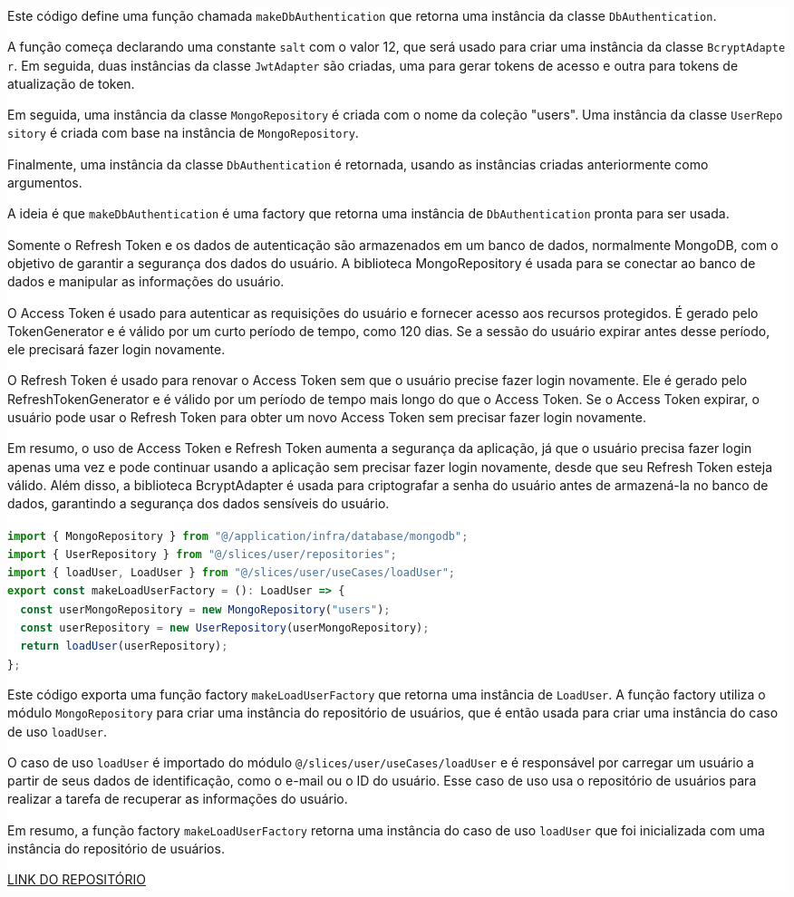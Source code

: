 ```typescript
``` 
Este código define uma função chamada `makeDbAuthentication` que retorna uma instância da classe `DbAuthentication`.

A função começa declarando uma constante `salt` com o valor 12, que será usado para criar uma instância da classe `BcryptAdapter`. Em seguida, duas instâncias da classe `JwtAdapter` são criadas, uma para gerar tokens de acesso e outra para tokens de atualização de token.

Em seguida, uma instância da classe `MongoRepository` é criada com o nome da coleção "users". Uma instância da classe `UserRepository` é criada com base na instância de `MongoRepository`.

Finalmente, uma instância da classe `DbAuthentication` é retornada, usando as instâncias criadas anteriormente como argumentos.

A ideia é que `makeDbAuthentication` é uma factory que retorna uma instância de `DbAuthentication` pronta para ser usada.

Somente o Refresh Token e os dados de autenticação são armazenados em um banco de dados, normalmente MongoDB, com o objetivo de garantir a segurança dos dados do usuário. A biblioteca MongoRepository é usada para se conectar ao banco de dados e manipular as informações do usuário.

O Access Token é usado para autenticar as requisições do usuário e fornecer acesso aos recursos protegidos. É gerado pelo TokenGenerator e é válido por um curto período de tempo, como 120 dias. Se a sessão do usuário expirar antes desse período, ele precisará fazer login novamente.

O Refresh Token é usado para renovar o Access Token sem que o usuário precise fazer login novamente. Ele é gerado pelo RefreshTokenGenerator e é válido por um período de tempo mais longo do que o Access Token. Se o Access Token expirar, o usuário pode usar o Refresh Token para obter um novo Access Token sem precisar fazer login novamente.

Em resumo, o uso de Access Token e Refresh Token aumenta a segurança da aplicação, já que o usuário precisa fazer login apenas uma vez e pode continuar usando a aplicação sem precisar fazer login novamente, desde que seu Refresh Token esteja válido. Além disso, a biblioteca BcryptAdapter é usada para criptografar a senha do usuário antes de armazená-la no banco de dados, garantindo a segurança dos dados sensíveis do usuário.

```typescript
import { MongoRepository } from "@/application/infra/database/mongodb";
import { UserRepository } from "@/slices/user/repositories";
import { loadUser, LoadUser } from "@/slices/user/useCases/loadUser";
export const makeLoadUserFactory = (): LoadUser => {
  const userMongoRepository = new MongoRepository("users");
  const userRepository = new UserRepository(userMongoRepository);
  return loadUser(userRepository);
};
``` 
Este código exporta uma função factory `makeLoadUserFactory` que retorna uma instância de `LoadUser`. A função factory utiliza o módulo `MongoRepository` para criar uma instância do repositório de usuários, que é então usada para criar uma instância do caso de uso `loadUser`.

O caso de uso `loadUser` é importado do módulo `@/slices/user/useCases/loadUser` e é responsável por carregar um usuário a partir de seus dados de identificação, como o e-mail ou o ID do usuário. Esse caso de uso usa o repositório de usuários para realizar a tarefa de recuperar as informações do usuário.

Em resumo, a função factory `makeLoadUserFactory` retorna uma instância do caso de uso `loadUser` que foi inicializada com uma instância do repositório de usuários.



[LINK DO REPOSITÓRIO](https://github.com/gumiranda/CrazyStackNodeJs)